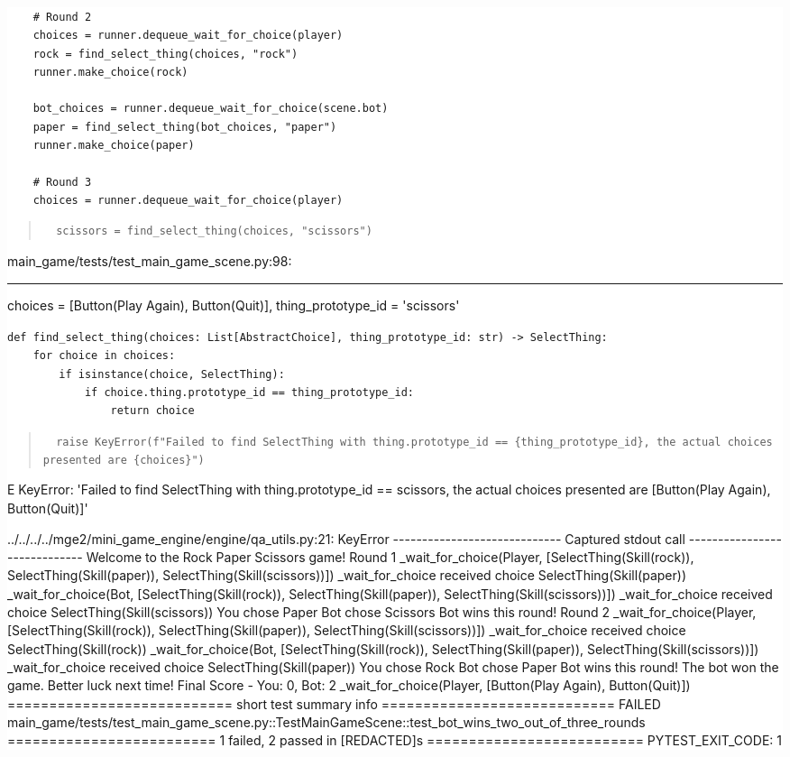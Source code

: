         # Round 2
        choices = runner.dequeue_wait_for_choice(player)
        rock = find_select_thing(choices, "rock")
        runner.make_choice(rock)
    
        bot_choices = runner.dequeue_wait_for_choice(scene.bot)
        paper = find_select_thing(bot_choices, "paper")
        runner.make_choice(paper)
    
        # Round 3
        choices = runner.dequeue_wait_for_choice(player)
>       scissors = find_select_thing(choices, "scissors")

main_game/tests/test_main_game_scene.py:98: 
_ _ _ _ _ _ _ _ _ _ _ _ _ _ _ _ _ _ _ _ _ _ _ _ _ _ _ _ _ _ _ _ _ _ _ _ _ _ _ _ 

choices = [Button(Play Again), Button(Quit)], thing_prototype_id = 'scissors'

    def find_select_thing(choices: List[AbstractChoice], thing_prototype_id: str) -> SelectThing:
        for choice in choices:
            if isinstance(choice, SelectThing):
                if choice.thing.prototype_id == thing_prototype_id:
                    return choice
>       raise KeyError(f"Failed to find SelectThing with thing.prototype_id == {thing_prototype_id}, the actual choices presented are {choices}")
E       KeyError: 'Failed to find SelectThing with thing.prototype_id == scissors, the actual choices presented are [Button(Play Again), Button(Quit)]'

../../../../mge2/mini_game_engine/engine/qa_utils.py:21: KeyError
----------------------------- Captured stdout call -----------------------------
Welcome to the Rock Paper Scissors game!
Round 1
_wait_for_choice(Player, [SelectThing(Skill(rock)), SelectThing(Skill(paper)), SelectThing(Skill(scissors))])
_wait_for_choice received choice SelectThing(Skill(paper))
_wait_for_choice(Bot, [SelectThing(Skill(rock)), SelectThing(Skill(paper)), SelectThing(Skill(scissors))])
_wait_for_choice received choice SelectThing(Skill(scissors))
You chose Paper
Bot chose Scissors
Bot wins this round!
Round 2
_wait_for_choice(Player, [SelectThing(Skill(rock)), SelectThing(Skill(paper)), SelectThing(Skill(scissors))])
_wait_for_choice received choice SelectThing(Skill(rock))
_wait_for_choice(Bot, [SelectThing(Skill(rock)), SelectThing(Skill(paper)), SelectThing(Skill(scissors))])
_wait_for_choice received choice SelectThing(Skill(paper))
You chose Rock
Bot chose Paper
Bot wins this round!
The bot won the game. Better luck next time!
Final Score - You: 0, Bot: 2
_wait_for_choice(Player, [Button(Play Again), Button(Quit)])
=========================== short test summary info ============================
FAILED main_game/tests/test_main_game_scene.py::TestMainGameScene::test_bot_wins_two_out_of_three_rounds
========================= 1 failed, 2 passed in [REDACTED]s ==========================
PYTEST_EXIT_CODE: 1
